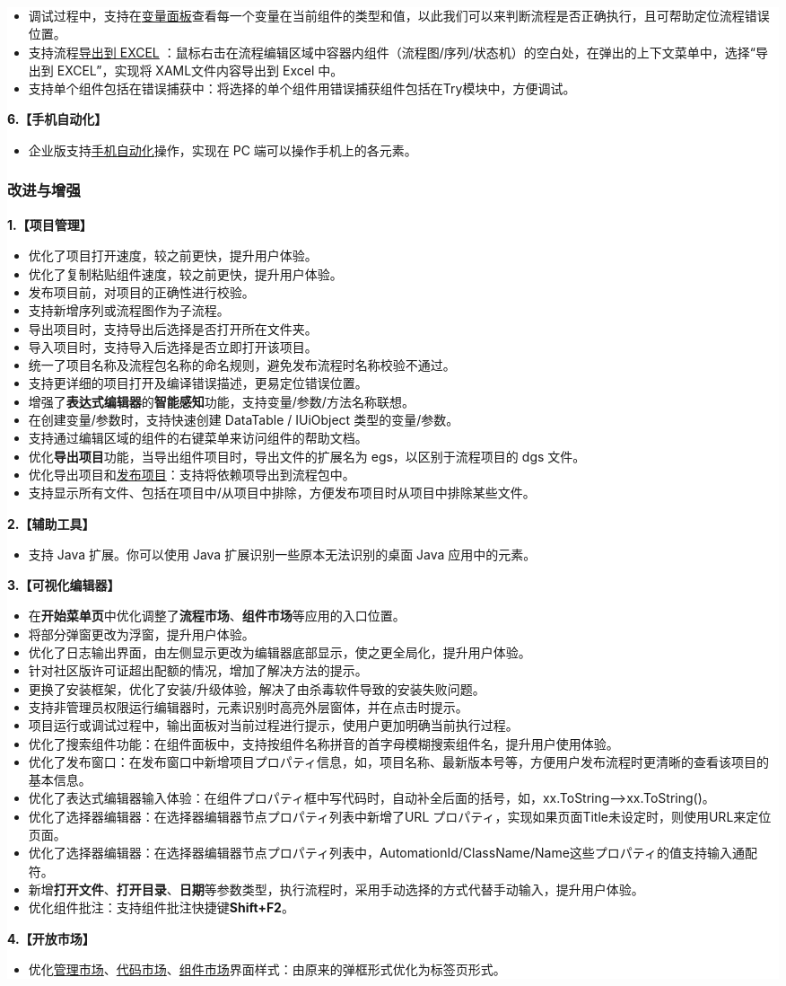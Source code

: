 - 调试过程中，支持在[变量面板](Studio\process\Debugging\ValuePanel.md)查看每一个变量在当前组件的类型和值，以此我们可以来判断流程是否正确执行，且可帮助定位流程错误位置。
- 支持流程[导出到 EXCEL](Studio/Introduction/TheUserInterface.md) ：鼠标右击在流程编辑区域中容器内组件（流程图/序列/状态机）的空白处，在弹出的上下文菜单中，选择“导出到 EXCEL”，实现将 XAML文件内容导出到 Excel 中。
- 支持单个组件包括在错误捕获中：将选择的单个组件用错误捕获组件包括在Try模块中，方便调试。


**6.【手机自动化】**
- 企业版支持[手机自动化](Studio/process/developProject/MobileDevicesManage/Download.md)操作，实现在 PC 端可以操作手机上的各元素。

### 改进与增强

**1.【项目管理】**
- 优化了项目打开速度，较之前更快，提升用户体验。
- 优化了复制粘贴组件速度，较之前更快，提升用户体验。  
- 发布项目前，对项目的正确性进行校验。
- 支持新增序列或流程图作为子流程。
- 导出项目时，支持导出后选择是否打开所在文件夹。
- 导入项目时，支持导入后选择是否立即打开该项目。
- 统一了项目名称及流程包名称的命名规则，避免发布流程时名称校验不通过。
- 支持更详细的项目打开及编译错误描述，更易定位错误位置。
- 增强了**表达式编辑器**的**智能感知**功能，支持变量/参数/方法名称联想。
- 在创建变量/参数时，支持快速创建 DataTable / IUiObject 类型的变量/参数。
- 支持通过编辑区域的组件的右键菜单来访问组件的帮助文档。
- 优化**导出项目**功能，当导出组件项目时，导出文件的扩展名为 egs，以区别于流程项目的 dgs 文件。
- 优化导出项目和[发布项目](Studio/process/PublishProject.md)：支持将依赖项导出到流程包中。
- 支持显示所有文件、包括在项目中/从项目中排除，方便发布项目时从项目中排除某些文件。

**2.【辅助工具】**
- 支持 Java 扩展。你可以使用 Java 扩展识别一些原本无法识别的桌面 Java 应用中的元素。

**3.【可视化编辑器】**
- 在**开始菜单页**中优化调整了**流程市场**、**组件市场**等应用的入口位置。
- 将部分弹窗更改为浮窗，提升用户体验。
- 优化了日志输出界面，由左侧显示更改为编辑器底部显示，使之更全局化，提升用户体验。
- 针对社区版许可证超出配额的情况，增加了解决方法的提示。
- 更换了安装框架，优化了安装/升级体验，解决了由杀毒软件导致的安装失败问题。
- 支持非管理员权限运行编辑器时，元素识别时高亮外层窗体，并在点击时提示。
- 项目运行或调试过程中，输出面板对当前过程进行提示，使用户更加明确当前执行过程。
- 优化了搜索组件功能：在组件面板中，支持按组件名称拼音的首字母模糊搜索组件名，提升用户使用体验。
- 优化了发布窗口：在发布窗口中新增项目プロパティ信息，如，项目名称、最新版本号等，方便用户发布流程时更清晰的查看该项目的基本信息。
- 优化了表达式编辑器输入体验：在组件プロパティ框中写代码时，自动补全后面的括号，如，xx.ToString—>xx.ToString()。
- 优化了选择器编辑器：在选择器编辑器节点プロパティ列表中新增了URL プロパティ，实现如果页面Title未设定时，则使用URL来定位页面。
- 优化了选择器编辑器：在选择器编辑器节点プロパティ列表中，AutomationId/ClassName/Name这些プロパティ的值支持输入通配符。
- 新增**打开文件**、**打开目录**、**日期**等参数类型，执行流程时，采用手动选择的方式代替手动输入，提升用户体验。
- 优化组件批注：支持组件批注快捷键**Shift+F2**。

**4.【开放市场】**
- 优化[管理市场](Studio/market/Market.md)、[代码市场](Studio/market/NuGetMarket.md)、[组件市场](Studio/market/activityMarket.md)界面样式：由原来的弹框形式优化为标签页形式。



